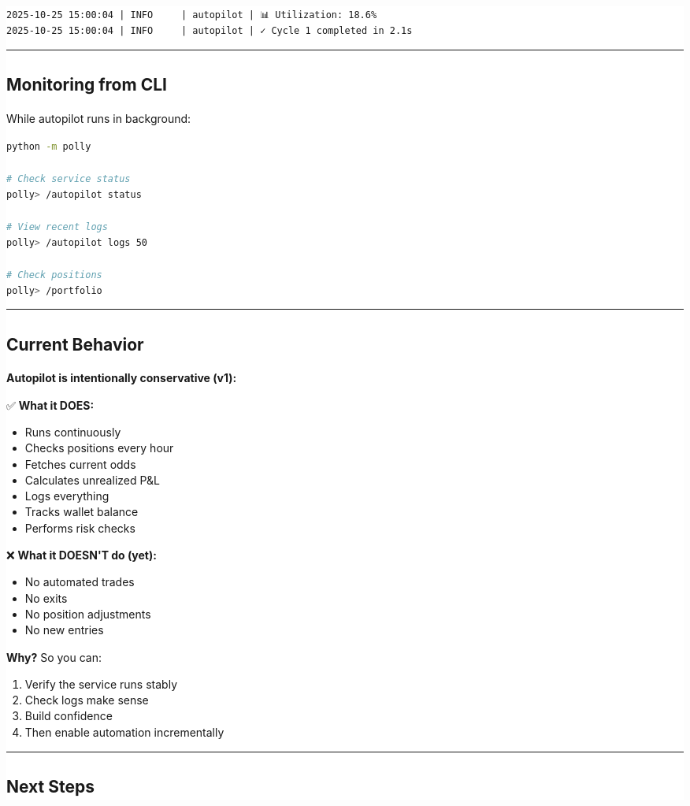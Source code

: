 ```
2025-10-25 15:00:04 | INFO     | autopilot | 📊 Utilization: 18.6%
2025-10-25 15:00:04 | INFO     | autopilot | ✓ Cycle 1 completed in 2.1s
```

---

## Monitoring from CLI

While autopilot runs in background:

```bash
python -m polly

# Check service status
polly> /autopilot status

# View recent logs  
polly> /autopilot logs 50

# Check positions
polly> /portfolio
```

---

## Current Behavior

**Autopilot is intentionally conservative (v1):**

✅ **What it DOES:**
- Runs continuously
- Checks positions every hour
- Fetches current odds
- Calculates unrealized P&L
- Logs everything
- Tracks wallet balance
- Performs risk checks

❌ **What it DOESN'T do (yet):**
- No automated trades
- No exits
- No position adjustments
- No new entries

**Why?** So you can:
1. Verify the service runs stably
2. Check logs make sense
3. Build confidence
4. Then enable automation incrementally

---

## Next Steps
